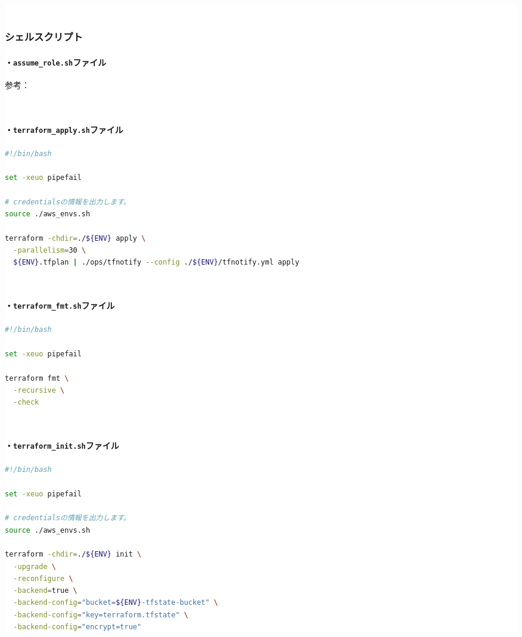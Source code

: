 <br>

### シェルスクリプト

#### ・```assume_role.sh```ファイル

参考：

<br>

#### ・```terraform_apply.sh```ファイル

```bash
#!/bin/bash

set -xeuo pipefail

# credentialsの情報を出力します。
source ./aws_envs.sh

terraform -chdir=./${ENV} apply \
  -parallelism=30 \
  ${ENV}.tfplan | ./ops/tfnotify --config ./${ENV}/tfnotify.yml apply
```

<br>

#### ・```terraform_fmt.sh```ファイル

```bash
#!/bin/bash

set -xeuo pipefail

terraform fmt \
  -recursive \
  -check
```

<br>

#### ・```terraform_init.sh```ファイル

```bash
#!/bin/bash

set -xeuo pipefail

# credentialsの情報を出力します。
source ./aws_envs.sh

terraform -chdir=./${ENV} init \
  -upgrade \
  -reconfigure \
  -backend=true \
  -backend-config="bucket=${ENV}-tfstate-bucket" \
  -backend-config="key=terraform.tfstate" \
  -backend-config="encrypt=true"
```
